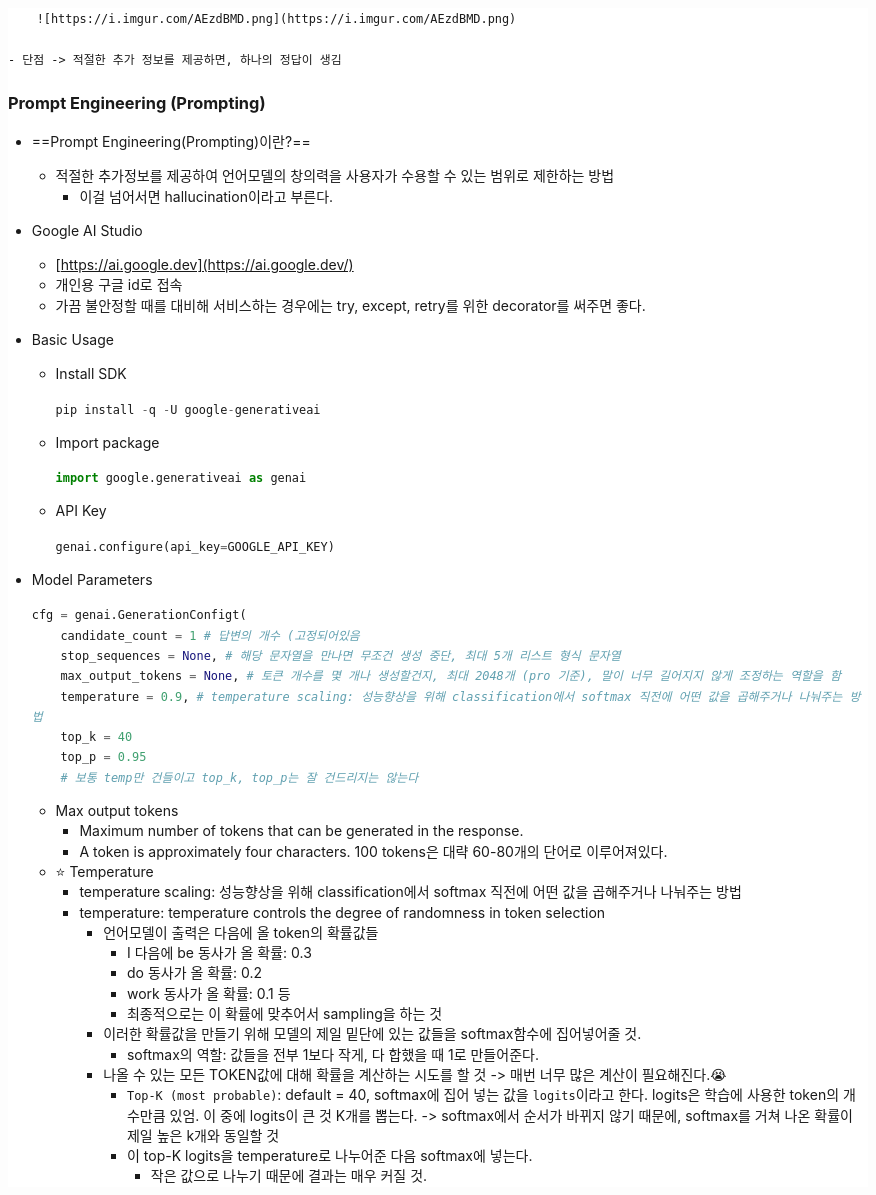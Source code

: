         ![https://i.imgur.com/AEzdBMD.png](https://i.imgur.com/AEzdBMD.png)
        
    - 단점 -> 적절한 추가 정보를 제공하면, 하나의 정답이 생김

### Prompt Engineering (Prompting)

- ==Prompt Engineering(Prompting)이란?==
    - 적절한 추가정보를 제공하여 언어모델의 창의력을 사용자가 수용할 수 있는 범위로 제한하는 방법
        - 이걸 넘어서면 hallucination이라고 부른다.
- Google AI Studio
    - [https://ai.google.dev](https://ai.google.dev/)
    - 개인용 구글 id로 접속
    - 가끔 불안정할 때를 대비해 서비스하는 경우에는 try, except, retry를 위한 decorator를 써주면 좋다.
- Basic Usage
    - Install SDK
        
        ```python
        pip install -q -U google-generativeai
        
        ```
        
    - Import package
        
        ```python
        import google.generativeai as genai
        
        ```
        
    - API Key
        
        ```python
        genai.configure(api_key=GOOGLE_API_KEY)
        
        ```
        
- Model Parameters
    
    ```python
    cfg = genai.GenerationConfigt(
    	candidate_count = 1 # 답변의 개수 (고정되어있음
    	stop_sequences = None, # 해당 문자열을 만나면 무조건 생성 중단, 최대 5개 리스트 형식 문자열
    	max_output_tokens = None, # 토큰 개수를 몇 개나 생성할건지, 최대 2048개 (pro 기준), 말이 너무 길어지지 않게 조정하는 역할을 함
    	temperature = 0.9, # temperature scaling: 성능향상을 위해 classification에서 softmax 직전에 어떤 값을 곱해주거나 나눠주는 방법
    	top_k = 40
    	top_p = 0.95
    	# 보통 temp만 건들이고 top_k, top_p는 잘 건드리지는 않는다
    
    ```
    
    - Max output tokens
        - Maximum number of tokens that can be generated in the response.
        - A token is approximately four characters. 100 tokens은 대략 60-80개의 단어로 이루어져있다.
    - ⭐ Temperature
        - temperature scaling: 성능향상을 위해 classification에서 softmax 직전에 어떤 값을 곱해주거나 나눠주는 방법
        - temperature: temperature controls the degree of randomness in token selection
            - 언어모델이 출력은 다음에 올 token의 확률값들
                - I 다음에 be 동사가 올 확률: 0.3
                - do 동사가 올 확률: 0.2
                - work 동사가 올 확률: 0.1 등
                - 최종적으로는 이 확률에 맞추어서 sampling을 하는 것
            - 이러한 확률값을 만들기 위해 모델의 제일 밑단에 있는 값들을 softmax함수에 집어넣어줄 것.
                - softmax의 역할: 값들을 전부 1보다 작게, 다 합했을 때 1로 만들어준다.
            - 나올 수 있는 모든 TOKEN값에 대해 확률을 계산하는 시도를 할 것 -> 매번 너무 많은 계산이 필요해진다.😭
                - `Top-K (most probable)`: default = 40, softmax에 집어 넣는 값을 `logits`이라고 한다. logits은 학습에 사용한 token의 개수만큼 있엄. 이 중에 logits이 큰 것 K개를 뽑는다. -> softmax에서 순서가 바뀌지 않기 때문에, softmax를 거쳐 나온 확률이 제일 높은 k개와 동일할 것
                - 이 top-K logits을 temperature로 나누어준 다음 softmax에 넣는다.
                    - 작은 값으로 나누기 때문에 결과는 매우 커질 것.